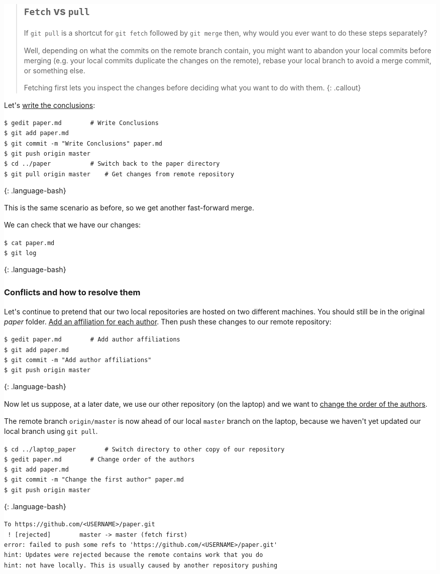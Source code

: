 > ## `Fetch` vs `pull`
> If `git pull` is a shortcut for `git fetch` followed by `git merge` then, why would
> you ever want to do these steps separately?
>
> Well, depending on what the commits on the remote branch contain,
> you might want to abandon your local commits before merging
> (e.g. your local commits duplicate the changes on the remote),
> rebase your local branch to avoid a merge commit, or something else.
>
> Fetching first lets you inspect the changes
> before deciding what you want to do with them.
{: .callout}

Let's [write the conclusions][write-conclusions]:

```
$ gedit paper.md		# Write Conclusions
$ git add paper.md
$ git commit -m "Write Conclusions" paper.md
$ git push origin master
$ cd ../paper			# Switch back to the paper directory
$ git pull origin master	# Get changes from remote repository
```
{: .language-bash}

This is the same scenario as before, so we get another fast-forward merge.

We can check that we have our changes:

```
$ cat paper.md
$ git log
```
{: .language-bash}

### Conflicts and how to resolve them

Let's continue to pretend that our two local repositories are hosted
on two different machines. You should still be in the original *paper* folder.
[Add an affiliation for each author][author-affiliations].
Then push these changes to our remote repository:

```
$ gedit paper.md		# Add author affiliations
$ git add paper.md
$ git commit -m "Add author affiliations"
$ git push origin master
```
{: .language-bash}

Now let us suppose, at a later date, we use our other repository (on the laptop)
and we want to [change the order of the authors][change-first-author].

The remote branch `origin/master` is now ahead of our local `master` branch on the laptop,
because we haven't yet updated our local branch using `git pull`.

```
$ cd ../laptop_paper		# Switch directory to other copy of our repository
$ gedit paper.md		# Change order of the authors
$ git add paper.md
$ git commit -m "Change the first author" paper.md
$ git push origin master
```
{: .language-bash}
```
To https://github.com/<USERNAME>/paper.git
 ! [rejected]        master -> master (fetch first)
error: failed to push some refs to 'https://github.com/<USERNAME>/paper.git'
hint: Updates were rejected because the remote contains work that you do
hint: not have locally. This is usually caused by another repository pushing
```

[add-results]: https://github.com/gcapes/git-course-paper/commit/0c4573e5ea15d6f5dc877e8db8c0696e7675d5ed
[add-figures]: https://github.com/gcapes/git-course-paper/commit/8bfe74f715173b3f000134d56678e39e64d4bfbb
[write-conclusions]: https://github.com/gcapes/git-course-paper/commit/7f9d94849c7de7c8dd915938b13fecae037f675a
[author-affiliations]: https://github.com/gcapes/git-course-paper/commit/047e3f80e6530a3559efea82fe56229baf57f0b4
[change-first-author]: https://github.com/gcapes/git-course-paper/commit/3e431fe1e6b9111a614e156994209c78169bb7f5
[merge-conflict]: https://github.com/gcapes/git-course-paper/commit/0bba3e4aff27b7f8fa92736ab6e07429fd1fc49d